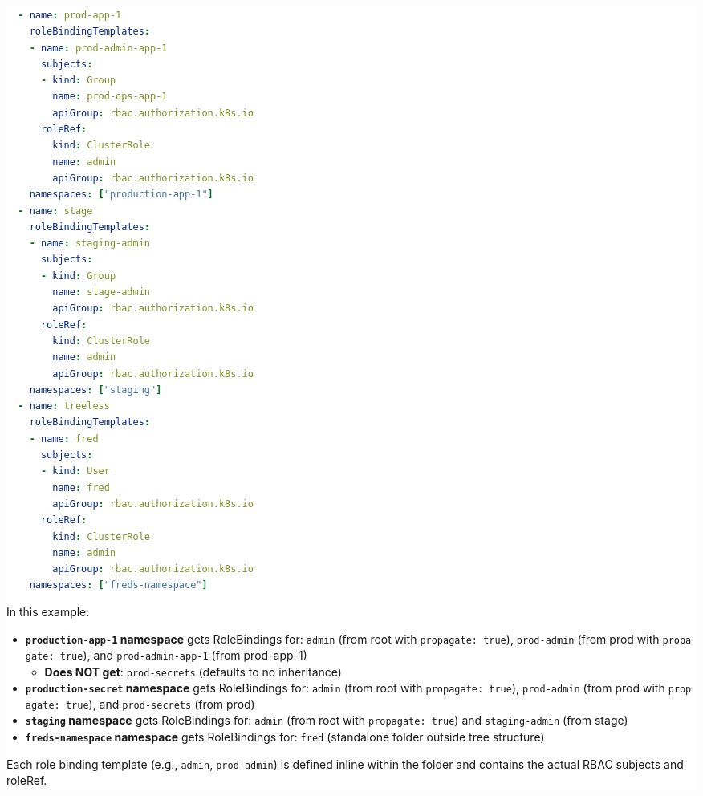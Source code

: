 ```yaml
  - name: prod-app-1
    roleBindingTemplates:
    - name: prod-admin-app-1
      subjects:
      - kind: Group
        name: prod-ops-app-1
        apiGroup: rbac.authorization.k8s.io
      roleRef:
        kind: ClusterRole
        name: admin
        apiGroup: rbac.authorization.k8s.io
    namespaces: ["production-app-1"]
  - name: stage
    roleBindingTemplates:
    - name: staging-admin
      subjects:
      - kind: Group
        name: stage-admin
        apiGroup: rbac.authorization.k8s.io
      roleRef:
        kind: ClusterRole
        name: admin
        apiGroup: rbac.authorization.k8s.io
    namespaces: ["staging"]
  - name: treeless
    roleBindingTemplates:
    - name: fred
      subjects:
      - kind: User
        name: fred
        apiGroup: rbac.authorization.k8s.io
      roleRef:
        kind: ClusterRole
        name: admin
        apiGroup: rbac.authorization.k8s.io
    namespaces: ["freds-namespace"]
```

In this example:
- **`production-app-1` namespace** gets RoleBindings for: `admin` (from root with `propagate: true`), `prod-admin` (from prod with `propagate: true`), and `prod-admin-app-1` (from prod-app-1)
  - **Does NOT get**: `prod-secrets` (defaults to no inheritance)
- **`production-secret` namespace** gets RoleBindings for: `admin` (from root with `propagate: true`), `prod-admin` (from prod with `propagate: true`), and `prod-secrets` (from prod)
- **`staging` namespace** gets RoleBindings for: `admin` (from root with `propagate: true`) and `staging-admin` (from stage)
- **`freds-namespace` namespace** gets RoleBindings for: `fred` (standalone folder outside tree structure)

Each role binding template (e.g., `admin`, `prod-admin`) is defined inline within the folder and contains the actual RBAC subjects and roleRef.
